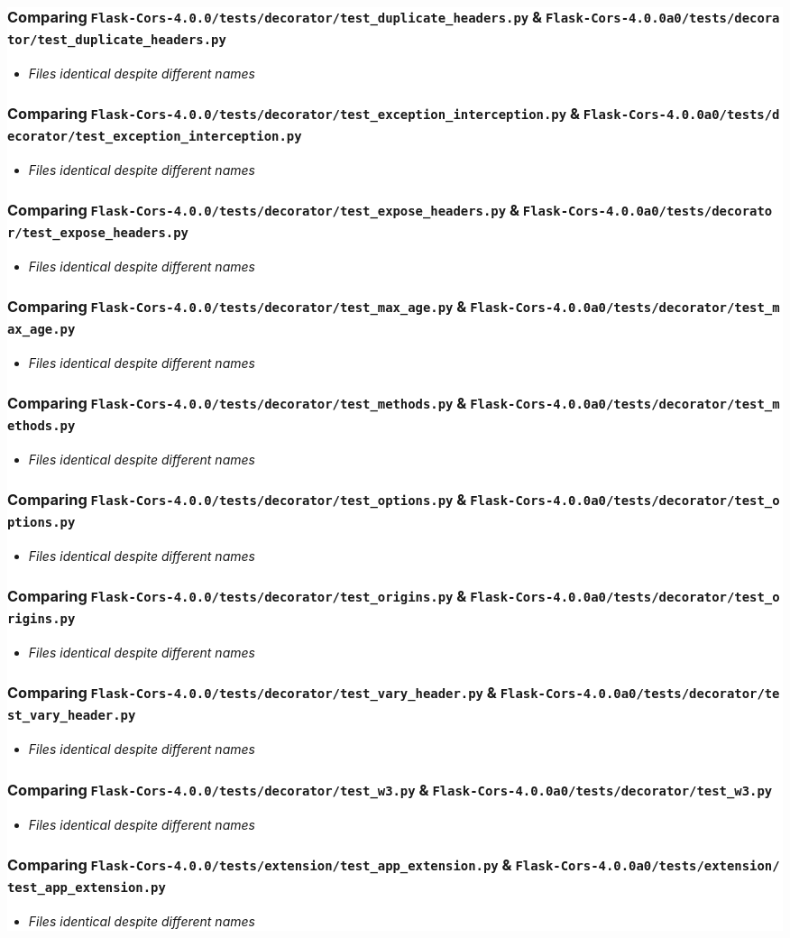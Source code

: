 ### Comparing `Flask-Cors-4.0.0/tests/decorator/test_duplicate_headers.py` & `Flask-Cors-4.0.0a0/tests/decorator/test_duplicate_headers.py`

 * *Files identical despite different names*

### Comparing `Flask-Cors-4.0.0/tests/decorator/test_exception_interception.py` & `Flask-Cors-4.0.0a0/tests/decorator/test_exception_interception.py`

 * *Files identical despite different names*

### Comparing `Flask-Cors-4.0.0/tests/decorator/test_expose_headers.py` & `Flask-Cors-4.0.0a0/tests/decorator/test_expose_headers.py`

 * *Files identical despite different names*

### Comparing `Flask-Cors-4.0.0/tests/decorator/test_max_age.py` & `Flask-Cors-4.0.0a0/tests/decorator/test_max_age.py`

 * *Files identical despite different names*

### Comparing `Flask-Cors-4.0.0/tests/decorator/test_methods.py` & `Flask-Cors-4.0.0a0/tests/decorator/test_methods.py`

 * *Files identical despite different names*

### Comparing `Flask-Cors-4.0.0/tests/decorator/test_options.py` & `Flask-Cors-4.0.0a0/tests/decorator/test_options.py`

 * *Files identical despite different names*

### Comparing `Flask-Cors-4.0.0/tests/decorator/test_origins.py` & `Flask-Cors-4.0.0a0/tests/decorator/test_origins.py`

 * *Files identical despite different names*

### Comparing `Flask-Cors-4.0.0/tests/decorator/test_vary_header.py` & `Flask-Cors-4.0.0a0/tests/decorator/test_vary_header.py`

 * *Files identical despite different names*

### Comparing `Flask-Cors-4.0.0/tests/decorator/test_w3.py` & `Flask-Cors-4.0.0a0/tests/decorator/test_w3.py`

 * *Files identical despite different names*

### Comparing `Flask-Cors-4.0.0/tests/extension/test_app_extension.py` & `Flask-Cors-4.0.0a0/tests/extension/test_app_extension.py`

 * *Files identical despite different names*

